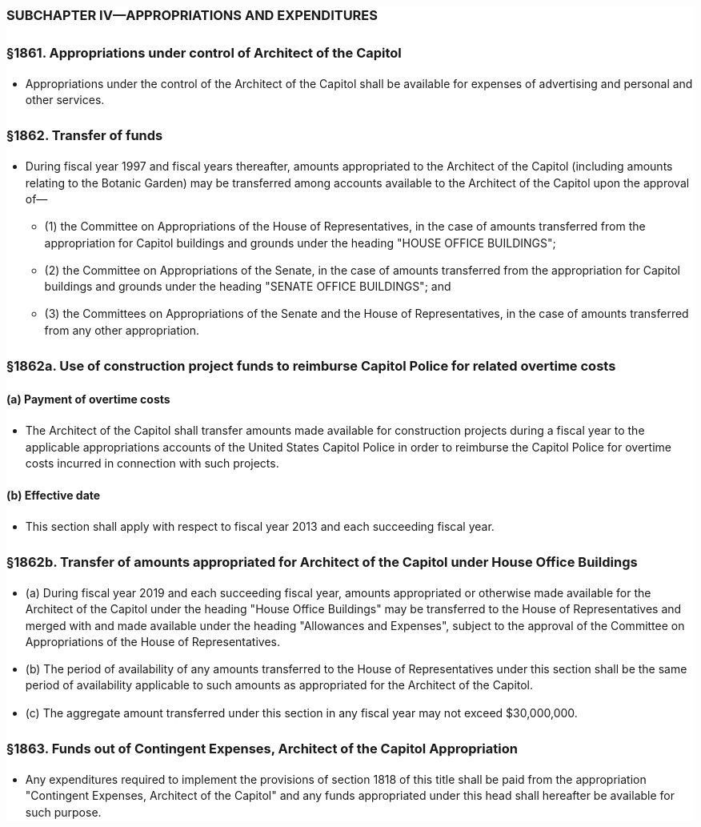 ### SUBCHAPTER IV—APPROPRIATIONS AND EXPENDITURES

### §1861. Appropriations under control of Architect of the Capitol
* Appropriations under the control of the Architect of the Capitol shall be available for expenses of advertising and personal and other services.

### §1862. Transfer of funds
* During fiscal year 1997 and fiscal years thereafter, amounts appropriated to the Architect of the Capitol (including amounts relating to the Botanic Garden) may be transferred among accounts available to the Architect of the Capitol upon the approval of—

  * (1) the Committee on Appropriations of the House of Representatives, in the case of amounts transferred from the appropriation for Capitol buildings and grounds under the heading "HOUSE OFFICE BUILDINGS";

  * (2) the Committee on Appropriations of the Senate, in the case of amounts transferred from the appropriation for Capitol buildings and grounds under the heading "SENATE OFFICE BUILDINGS"; and

  * (3) the Committees on Appropriations of the Senate and the House of Representatives, in the case of amounts transferred from any other appropriation.

### §1862a. Use of construction project funds to reimburse Capitol Police for related overtime costs
#### (a) Payment of overtime costs
* The Architect of the Capitol shall transfer amounts made available for construction projects during a fiscal year to the applicable appropriations accounts of the United States Capitol Police in order to reimburse the Capitol Police for overtime costs incurred in connection with such projects.

#### (b) Effective date
* This section shall apply with respect to fiscal year 2013 and each succeeding fiscal year.

### §1862b. Transfer of amounts appropriated for Architect of the Capitol under House Office Buildings
* (a) During fiscal year 2019 and each succeeding fiscal year, amounts appropriated or otherwise made available for the Architect of the Capitol under the heading "House Office Buildings" may be transferred to the House of Representatives and merged with and made available under the heading "Allowances and Expenses", subject to the approval of the Committee on Appropriations of the House of Representatives.

* (b) The period of availability of any amounts transferred to the House of Representatives under this section shall be the same period of availability applicable to such amounts as appropriated for the Architect of the Capitol.

* (c) The aggregate amount transferred under this section in any fiscal year may not exceed $30,000,000.

### §1863. Funds out of Contingent Expenses, Architect of the Capitol Appropriation
* Any expenditures required to implement the provisions of section 1818 of this title shall be paid from the appropriation "Contingent Expenses, Architect of the Capitol" and any funds appropriated under this head shall hereafter be available for such purpose.
